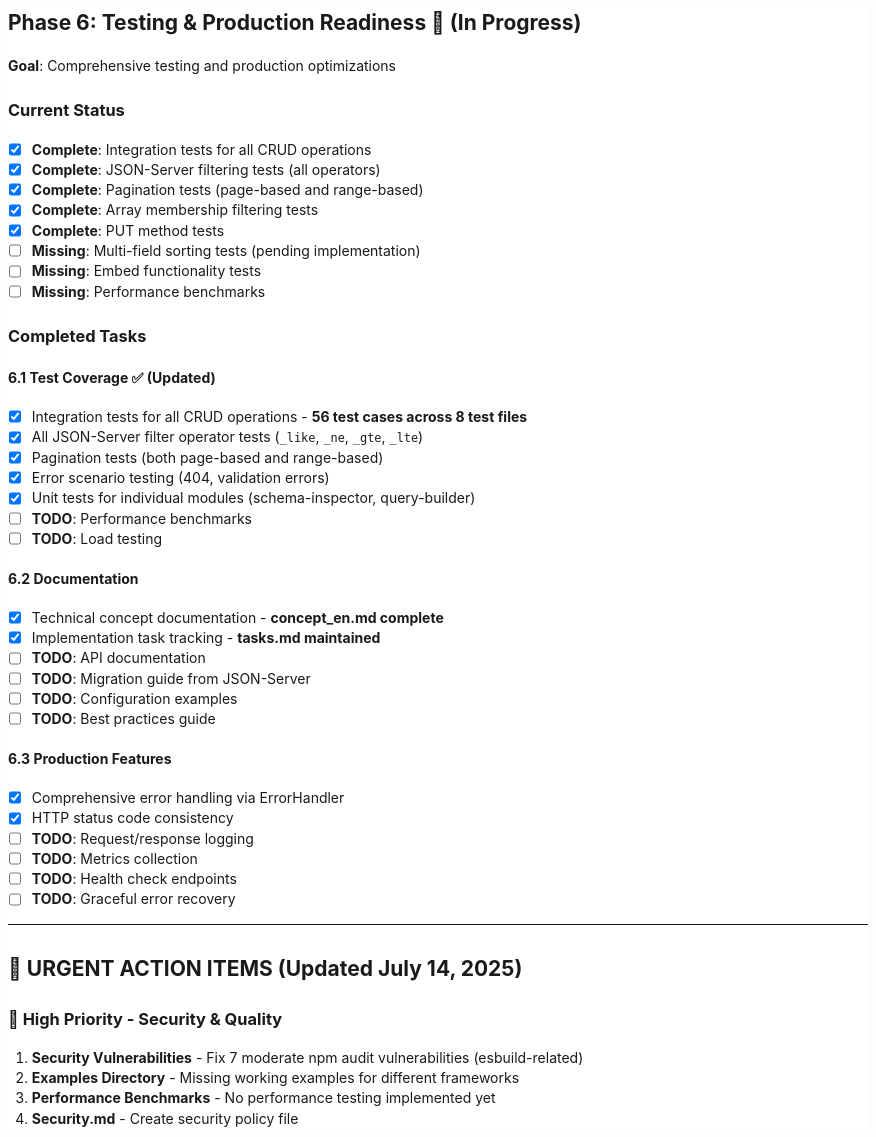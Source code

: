 ## Phase 6: Testing & Production Readiness 🔄 (In Progress)

**Goal**: Comprehensive testing and production optimizations

### Current Status
- [x] **Complete**: Integration tests for all CRUD operations
- [x] **Complete**: JSON-Server filtering tests (all operators)
- [x] **Complete**: Pagination tests (page-based and range-based)
- [x] **Complete**: Array membership filtering tests
- [x] **Complete**: PUT method tests
- [ ] **Missing**: Multi-field sorting tests (pending implementation)
- [ ] **Missing**: Embed functionality tests
- [ ] **Missing**: Performance benchmarks

### Completed Tasks

#### 6.1 Test Coverage ✅ (Updated)
- [x] Integration tests for all CRUD operations - **56 test cases across 8 test files**
- [x] All JSON-Server filter operator tests (`_like`, `_ne`, `_gte`, `_lte`)
- [x] Pagination tests (both page-based and range-based)
- [x] Error scenario testing (404, validation errors)
- [x] Unit tests for individual modules (schema-inspector, query-builder)
- [ ] **TODO**: Performance benchmarks
- [ ] **TODO**: Load testing

#### 6.2 Documentation
- [x] Technical concept documentation - **concept_en.md complete**
- [x] Implementation task tracking - **tasks.md maintained**
- [ ] **TODO**: API documentation
- [ ] **TODO**: Migration guide from JSON-Server
- [ ] **TODO**: Configuration examples
- [ ] **TODO**: Best practices guide

#### 6.3 Production Features
- [x] Comprehensive error handling via ErrorHandler
- [x] HTTP status code consistency
- [ ] **TODO**: Request/response logging
- [ ] **TODO**: Metrics collection
- [ ] **TODO**: Health check endpoints
- [ ] **TODO**: Graceful error recovery

---

## 🚨 **URGENT ACTION ITEMS** (Updated July 14, 2025)

### 🔴 **High Priority - Security & Quality**
1. **Security Vulnerabilities** - Fix 7 moderate npm audit vulnerabilities (esbuild-related)
2. **Examples Directory** - Missing working examples for different frameworks
3. **Performance Benchmarks** - No performance testing implemented yet
4. **Security.md** - Create security policy file
